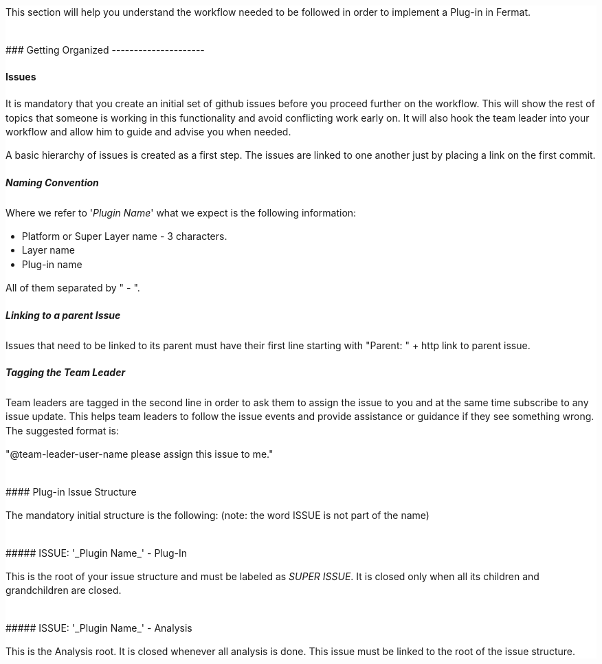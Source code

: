 This section will help you understand the workflow needed to be followed in order to implement a Plug-in in Fermat.

<br>
### Getting Organized
---------------------

#### Issues

It is mandatory that you create an initial set of github issues before you proceed further on the workflow. This will show the rest of topics that someone is working in this functionality and avoid conflicting work early on. It will also hook the team leader into your workflow and allow him to guide and advise you when needed.

A basic hierarchy of issues is created as a first step. The issues are linked to one another just by placing a link on the first commit.

##### Naming Convention

Where we refer to '_Plugin Name_' what we expect is the following information:

* Platform or Super Layer name - 3 characters.
* Layer name
* Plug-in name

All of them separated by " - ". 

##### Linking to a parent Issue

Issues that need to be linked to its parent must have their first line starting with "Parent: " + http link to parent issue. 

##### Tagging the Team Leader

Team leaders are tagged in the second line in order to ask them to assign the issue to you and at the same time subscribe to any issue update. This helps team leaders to follow the issue events and provide assistance or guidance if they see something wrong. The suggested format is:

"@team-leader-user-name please assign this issue to me."

<br>
#### Plug-in Issue Structure

The mandatory initial structure is the following: (note: the word ISSUE is not part of the name)

<br>
##### ISSUE: '_Plugin Name_' - Plug-In

This is the root of your issue structure and must be labeled as _SUPER ISSUE_. It is closed only when all its children and grandchildren are closed.

<br>
##### ISSUE: '_Plugin Name_' - Analysis

This is the Analysis root. It is closed whenever all analysis is done. This issue must be linked to the root of the issue structure.
